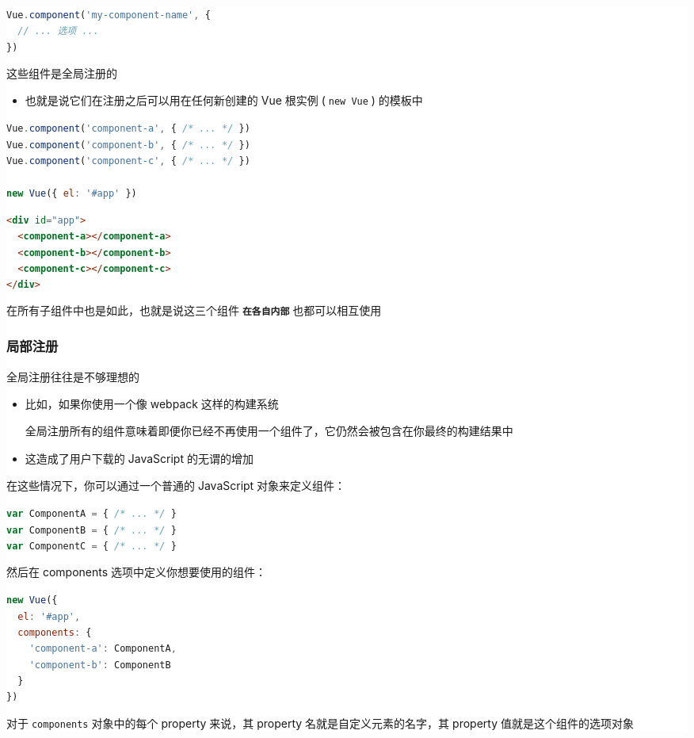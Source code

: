 ```js
Vue.component('my-component-name', {
  // ... 选项 ...
})
```

这些组件是全局注册的

* 也就是说它们在注册之后可以用在任何新创建的 Vue 根实例 ( `new Vue` ) 的模板中

```js
Vue.component('component-a', { /* ... */ })
Vue.component('component-b', { /* ... */ })
Vue.component('component-c', { /* ... */ })

new Vue({ el: '#app' })
```

```html
<div id="app">
  <component-a></component-a>
  <component-b></component-b>
  <component-c></component-c>
</div>
```

在所有子组件中也是如此，也就是说这三个组件 **`在各自内部`** 也都可以相互使用

### 局部注册

全局注册往往是不够理想的

* 比如，如果你使用一个像 webpack 这样的构建系统

  全局注册所有的组件意味着即便你已经不再使用一个组件了，它仍然会被包含在你最终的构建结果中

* 这造成了用户下载的 JavaScript 的无谓的增加

在这些情况下，你可以通过一个普通的 JavaScript 对象来定义组件：

```js
var ComponentA = { /* ... */ }
var ComponentB = { /* ... */ }
var ComponentC = { /* ... */ }
```

然后在 components 选项中定义你想要使用的组件：

```js
new Vue({
  el: '#app',
  components: {
    'component-a': ComponentA,
    'component-b': ComponentB
  }
})
```

对于 `components` 对象中的每个 property 来说，其 property 名就是自定义元素的名字，其 property 值就是这个组件的选项对象
